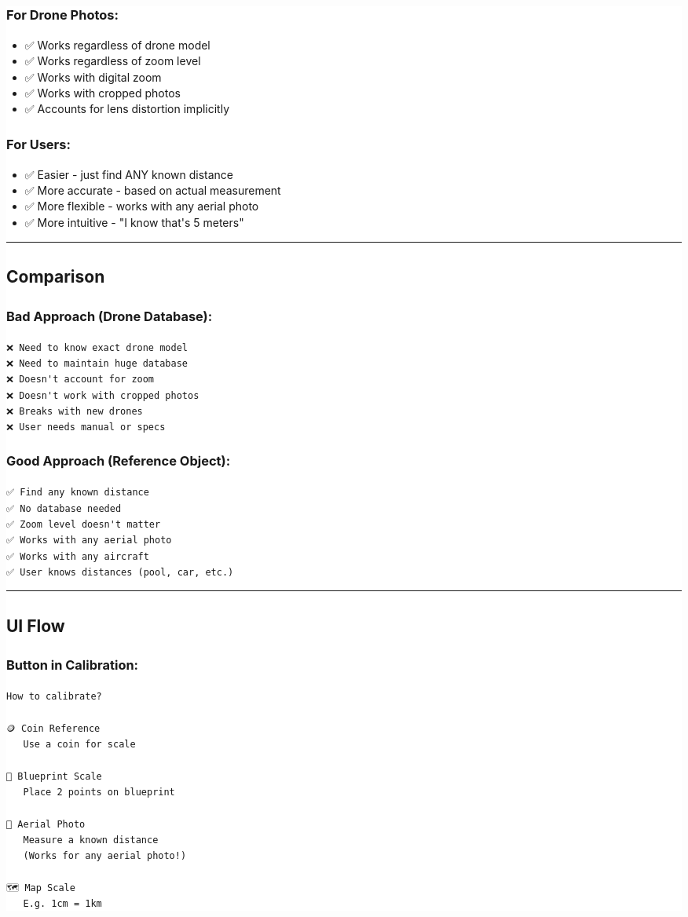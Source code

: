### For Drone Photos:
- ✅ Works regardless of drone model
- ✅ Works regardless of zoom level
- ✅ Works with digital zoom
- ✅ Works with cropped photos
- ✅ Accounts for lens distortion implicitly

### For Users:
- ✅ Easier - just find ANY known distance
- ✅ More accurate - based on actual measurement
- ✅ More flexible - works with any aerial photo
- ✅ More intuitive - "I know that's 5 meters"

---

## Comparison

### Bad Approach (Drone Database):
```
❌ Need to know exact drone model
❌ Need to maintain huge database
❌ Doesn't account for zoom
❌ Doesn't work with cropped photos
❌ Breaks with new drones
❌ User needs manual or specs
```

### Good Approach (Reference Object):
```
✅ Find any known distance
✅ No database needed
✅ Zoom level doesn't matter
✅ Works with any aerial photo
✅ Works with any aircraft
✅ User knows distances (pool, car, etc.)
```

---

## UI Flow

### Button in Calibration:
```
How to calibrate?

🪙 Coin Reference
   Use a coin for scale

📐 Blueprint Scale
   Place 2 points on blueprint

🚁 Aerial Photo
   Measure a known distance
   (Works for any aerial photo!)

🗺️ Map Scale
   E.g. 1cm = 1km
```
